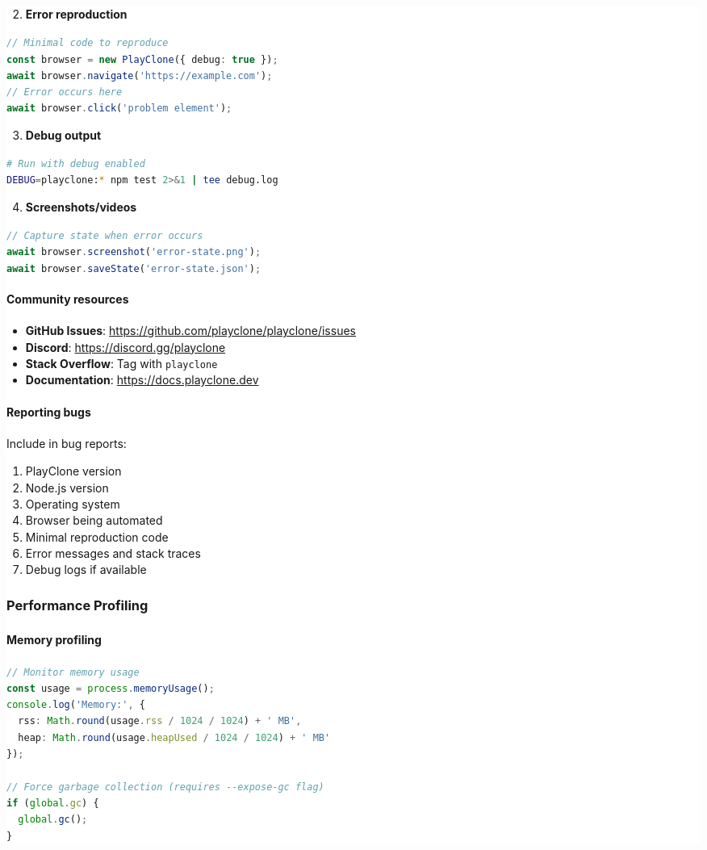 2. **Error reproduction**
```typescript
// Minimal code to reproduce
const browser = new PlayClone({ debug: true });
await browser.navigate('https://example.com');
// Error occurs here
await browser.click('problem element');
```

3. **Debug output**
```bash
# Run with debug enabled
DEBUG=playclone:* npm test 2>&1 | tee debug.log
```

4. **Screenshots/videos**
```typescript
// Capture state when error occurs
await browser.screenshot('error-state.png');
await browser.saveState('error-state.json');
```

#### Community resources

- **GitHub Issues**: https://github.com/playclone/playclone/issues
- **Discord**: https://discord.gg/playclone
- **Stack Overflow**: Tag with `playclone`
- **Documentation**: https://docs.playclone.dev

#### Reporting bugs

Include in bug reports:
1. PlayClone version
2. Node.js version
3. Operating system
4. Browser being automated
5. Minimal reproduction code
6. Error messages and stack traces
7. Debug logs if available

### Performance Profiling

#### Memory profiling

```typescript
// Monitor memory usage
const usage = process.memoryUsage();
console.log('Memory:', {
  rss: Math.round(usage.rss / 1024 / 1024) + ' MB',
  heap: Math.round(usage.heapUsed / 1024 / 1024) + ' MB'
});

// Force garbage collection (requires --expose-gc flag)
if (global.gc) {
  global.gc();
}
```
